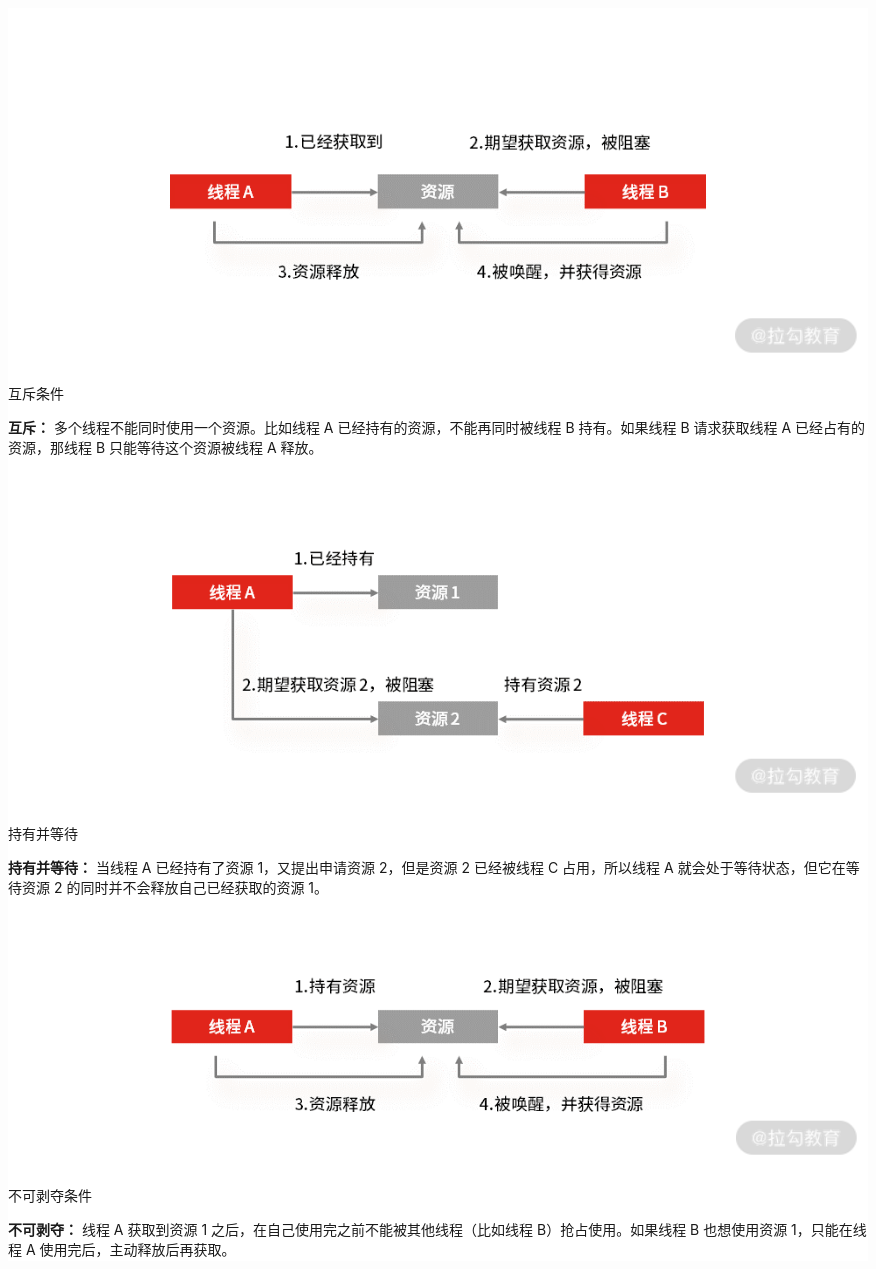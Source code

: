<p><img src="assets/CgpVE2AXOpyAODwtAABTGjPzh6k531.PNG" alt="幻灯片6.PNG" /></p>
<p>互斥条件</p>
<p><strong>互斥：</strong> 多个线程不能同时使用一个资源。比如线程 A 已经持有的资源，不能再同时被线程 B 持有。如果线程 B 请求获取线程 A 已经占有的资源，那线程 B 只能等待这个资源被线程 A 释放。</p>
<p><img src="assets/Cip5yGAXOq-AF8jDAABSSEnH3dk920.PNG" alt="幻灯片7.PNG" /></p>
<p>持有并等待</p>
<p><strong>持有并等待：</strong> 当线程 A 已经持有了资源 1，又提出申请资源 2，但是资源 2 已经被线程 C 占用，所以线程 A 就会处于等待状态，但它在等待资源 2 的同时并不会释放自己已经获取的资源 1。</p>
<p><img src="assets/Cip5yGAXOsCAA25rAABO_a-VNXU420.PNG" alt="幻灯片8.PNG" /></p>
<p>不可剥夺条件</p>
<p><strong>不可剥夺：</strong> 线程 A 获取到资源 1 之后，在自己使用完之前不能被其他线程（比如线程 B）抢占使用。如果线程 B 也想使用资源 1，只能在线程 A 使用完后，主动释放后再获取。</p>